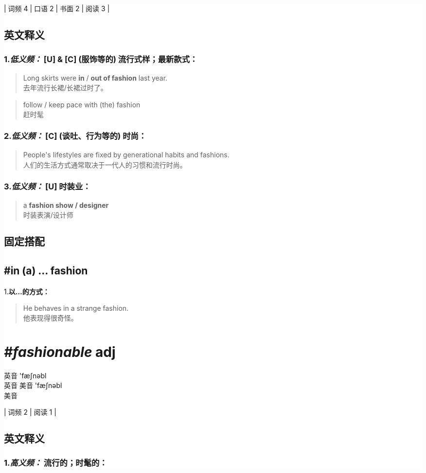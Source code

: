 
| 词频 4 | 口语 2 | 书面 2 | 阅读 3 |  

英文释义
---
### 1.*低义频：* **[U] & [C] (服饰等的) 流行式样；最新款式：**  

 > Long skirts were **in** / **out of fashion** last year.  
 > 去年流行长裙/长裙过时了。    
<audio src="./media/Long skirts were in317补录_AAC.aac"></audio>

 > follow / keep pace with (the) fashion  
 > 赶时髦    

### 2.*低义频：* **[C] (谈吐、行为等的) 时尚：**  

 > People's lifestyles are fixed by generational habits and fashions.  
 > 人们的生活方式通常取决于一代人的习惯和流行时尚。    
<audio src="./media/People’s lifestyles are317补录_AAC.aac"></audio>

### 3.*低义频：* **[U] 时装业：**  

 > a **fashion show / designer**  
 > 时装表演/设计师    


固定搭配
---
## \#in (a) … fashion
1.**以…的方式：**  

 > He behaves in a strange fashion.  
 > 他表现得很奇怪。    
<audio src="./media/He behaves in 317补录_AAC.aac"></audio>


# ***\#fashionable*** adj
英音 'fæʃnəbl  
英音
<audio src="./media/fashionable-B.aac"></audio>
美音 'fæʃnəbl  
美音
<audio src="./media/fashionable.aac"></audio>


| 词频 2 | 阅读 1 |  

英文释义
---
### 1.*高义频：* **流行的；时髦的：**  
